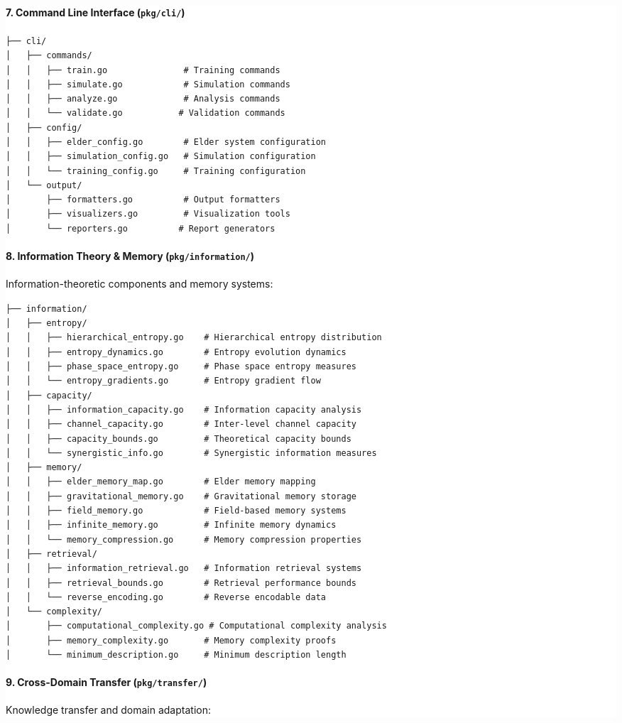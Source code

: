 #### 7. Command Line Interface (`pkg/cli/`)
```
├── cli/
│   ├── commands/
│   │   ├── train.go               # Training commands
│   │   ├── simulate.go            # Simulation commands
│   │   ├── analyze.go             # Analysis commands
│   │   └── validate.go           # Validation commands
│   ├── config/
│   │   ├── elder_config.go        # Elder system configuration
│   │   ├── simulation_config.go   # Simulation configuration
│   │   └── training_config.go     # Training configuration
│   └── output/
│       ├── formatters.go          # Output formatters
│       ├── visualizers.go         # Visualization tools
│       └── reporters.go          # Report generators
```

#### 8. Information Theory & Memory (`pkg/information/`)
Information-theoretic components and memory systems:

```
├── information/
│   ├── entropy/
│   │   ├── hierarchical_entropy.go    # Hierarchical entropy distribution
│   │   ├── entropy_dynamics.go        # Entropy evolution dynamics
│   │   ├── phase_space_entropy.go     # Phase space entropy measures
│   │   └── entropy_gradients.go       # Entropy gradient flow
│   ├── capacity/
│   │   ├── information_capacity.go    # Information capacity analysis
│   │   ├── channel_capacity.go        # Inter-level channel capacity
│   │   ├── capacity_bounds.go         # Theoretical capacity bounds
│   │   └── synergistic_info.go        # Synergistic information measures
│   ├── memory/
│   │   ├── elder_memory_map.go        # Elder memory mapping
│   │   ├── gravitational_memory.go    # Gravitational memory storage
│   │   ├── field_memory.go            # Field-based memory systems
│   │   ├── infinite_memory.go         # Infinite memory dynamics
│   │   └── memory_compression.go      # Memory compression properties
│   ├── retrieval/
│   │   ├── information_retrieval.go   # Information retrieval systems
│   │   ├── retrieval_bounds.go        # Retrieval performance bounds
│   │   └── reverse_encoding.go        # Reverse encodable data
│   └── complexity/
│       ├── computational_complexity.go # Computational complexity analysis
│       ├── memory_complexity.go       # Memory complexity proofs
│       └── minimum_description.go     # Minimum description length
```

#### 9. Cross-Domain Transfer (`pkg/transfer/`)
Knowledge transfer and domain adaptation:
